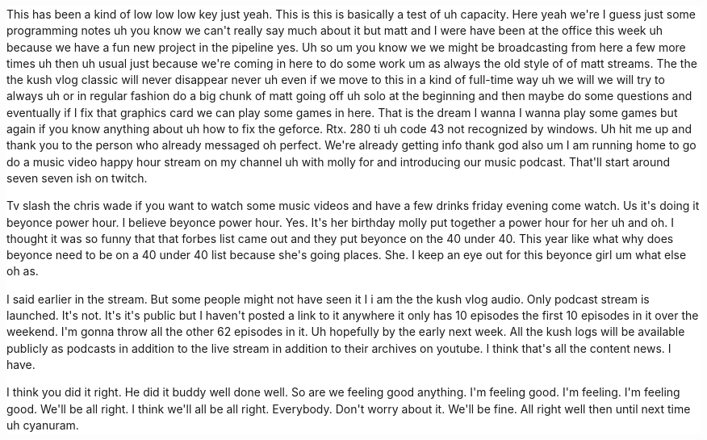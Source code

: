 This has been a kind of low low low key just yeah. This is this is basically a test of uh capacity. Here yeah we're I guess just some programming notes uh you know we can't really say much about it but matt and I were have been at the office this week uh because we have a fun new project in the pipeline yes. Uh so um you know we we might be broadcasting from here a few more times uh then uh usual just because we're coming in here to do some work um as always the old style of of matt streams. The the the kush vlog classic will never disappear never uh even if we move to this in a kind of full-time way uh we will we will try to always uh or in regular fashion do a big chunk of matt going off uh solo at the beginning and then maybe do some questions and eventually if I fix that  graphics card we can play some games in here. That is the dream I wanna I wanna play some games but again if you know anything about uh how to fix the geforce. Rtx. 280 ti uh code 43 not recognized by windows. Uh hit me up and thank you to the person who already messaged oh perfect. We're already getting info thank god also um I am running home to go do a music video happy hour stream on my channel uh with molly for and introducing our music podcast. That'll start around seven seven ish on twitch.

Tv slash the chris wade if you want to watch some music videos and have a few drinks friday evening come watch. Us it's doing it beyonce power hour. I believe beyonce power hour. Yes. It's her birthday molly put together a power hour for her uh and oh. I thought it was so funny that that forbes list came out and they put beyonce on the 40 under 40. This year like what why does beyonce need to be on a 40 under 40 list because she's going places. She. I keep an eye out for this beyonce girl um what else oh as.

I said earlier in the stream. But some people might not have seen it I i am the the kush vlog audio. Only podcast stream is launched. It's not. It's it's public but I haven't posted a link to it anywhere it only has 10 episodes the first 10 episodes in it over the weekend. I'm gonna throw all the other 62 episodes in it. Uh hopefully by the early next week. All the kush logs will be available publicly as podcasts in addition to the live stream in addition to their archives on youtube. I think that's all the content news. I have.


I think you did it right. He did it buddy well done well. So are we feeling good anything. I'm feeling good. I'm feeling. I'm feeling good. We'll be all right. I think we'll all be all right. Everybody. Don't worry about it. We'll be fine. All right well then until next time uh cyanuram.


